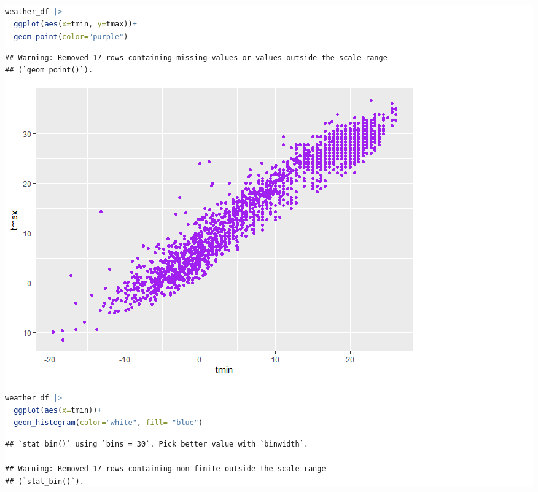 ``` r
weather_df |> 
  ggplot(aes(x=tmin, y=tmax))+
  geom_point(color="purple")
```

    ## Warning: Removed 17 rows containing missing values or values outside the scale range
    ## (`geom_point()`).

![](Viz_1_files/figure-gfm/unnamed-chunk-13-1.png)

``` r
weather_df |> 
  ggplot(aes(x=tmin))+
  geom_histogram(color="white", fill= "blue")
```

    ## `stat_bin()` using `bins = 30`. Pick better value with `binwidth`.

    ## Warning: Removed 17 rows containing non-finite outside the scale range
    ## (`stat_bin()`).
